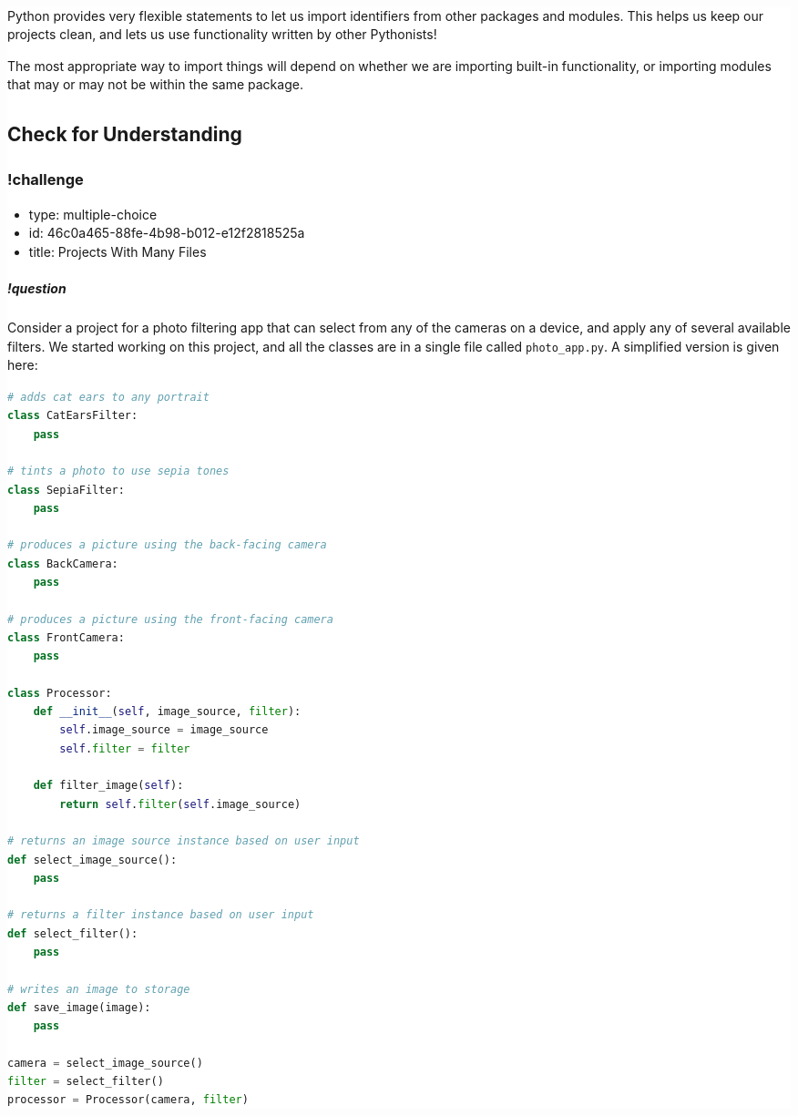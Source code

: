 Python provides very flexible statements to let us import identifiers from other packages and modules. This helps us keep our projects clean, and lets us use functionality written by other Pythonists!

The most appropriate way to import things will depend on whether we are importing built-in functionality, or importing modules that may or may not be within the same package.

## Check for Understanding







### !challenge

* type: multiple-choice
* id: 46c0a465-88fe-4b98-b012-e12f2818525a
* title: Projects With Many Files

##### !question

Consider a project for a photo filtering app that can select from any of the cameras on a device, and apply any of several available filters. We started working on this project, and all the classes are in a single file called `photo_app.py`. A simplified version is given here:

```python
# adds cat ears to any portrait
class CatEarsFilter:
    pass

# tints a photo to use sepia tones
class SepiaFilter:
    pass

# produces a picture using the back-facing camera
class BackCamera:
    pass

# produces a picture using the front-facing camera
class FrontCamera:
    pass

class Processor:
    def __init__(self, image_source, filter):
        self.image_source = image_source
        self.filter = filter

    def filter_image(self):
        return self.filter(self.image_source)

# returns an image source instance based on user input
def select_image_source():
    pass

# returns a filter instance based on user input
def select_filter():
    pass

# writes an image to storage
def save_image(image):
    pass

camera = select_image_source()
filter = select_filter()
processor = Processor(camera, filter)
```